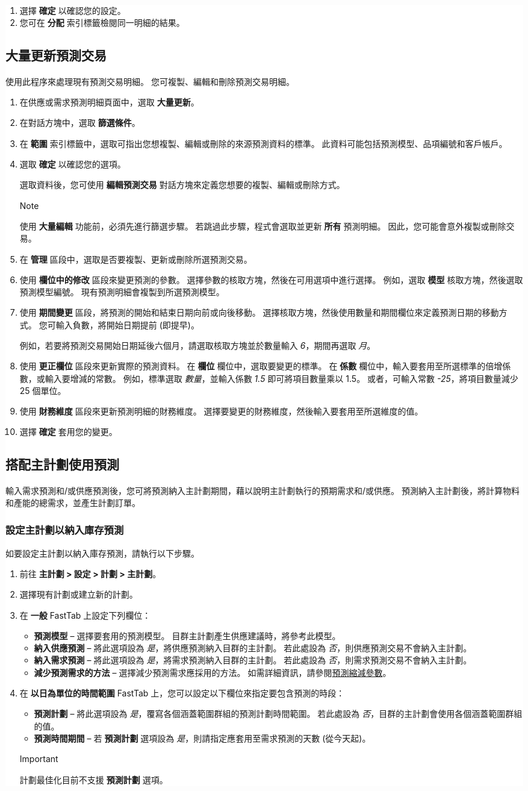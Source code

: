 1. 選擇 **確定** 以確認您的設定。
1. 您可在 **分配** 索引標籤檢閱同一明細的結果。

## <a name="bulk-update-forecast-transactions"></a><a name="bulk-update"></a>大量更新預測交易

使用此程序來處理現有預測交易明細。 您可複製、編輯和刪除預測交易明細。

1. 在供應或需求預測明細頁面中，選取 **大量更新**。
1. 在對話方塊中，選取 **篩選條件**。
1. 在 **範圍** 索引標籤中，選取可指出您想複製、編輯或刪除的來源預測資料的標準。 此資料可能包括預測模型、品項編號和客戶帳戶。
1. 選取 **確定** 以確認您的選項。

    選取資料後，您可使用 **編輯預測交易** 對話方塊來定義您想要的複製、編輯或刪除方式。

    > [!NOTE]
    > 使用 **大量編輯** 功能前，必須先進行篩選步驟。 若跳過此步驟，程式會選取並更新 **所有** 預測明細。 因此，您可能會意外複製或刪除交易。

1. 在 **管理** 區段中，選取是否要複製、更新或刪除所選預測交易。
1. 使用 **欄位中的修改** 區段來變更預測的參數。 選擇參數的核取方塊，然後在可用選項中進行選擇。 例如，選取 **模型** 核取方塊，然後選取預測模型編號。 現有預測明細會複製到所選預測模型。
1. 使用 **期間變更** 區段，將預測的開始和結束日期向前或向後移動。 選擇核取方塊，然後使用數量和期間欄位來定義預測日期的移動方式。 您可輸入負數，將開始日期提前 (即提早)。

    例如，若要將預測交易開始日期延後六個月，請選取核取方塊並於數量輸入 *6*，期間再選取 *月*。

1. 使用 **更正欄位** 區段來更新實際的預測資料。 在 **欄位** 欄位中，選取要變更的標準。 在 **係數** 欄位中，輸入要套用至所選標準的倍增係數，或輸入要增減的常數。 例如，標準選取 *數量*，並輸入係數 *1.5* 即可將項目數量乘以 1.5。 或者，可輸入常數 *-25*，將項目數量減少 25 個單位。
1. 使用 **財務維度** 區段來更新預測明細的財務維度。 選擇要變更的財務維度，然後輸入要套用至所選維度的值。
1. 選擇 **確定** 套用您的變更。

## <a name="use-forecasts-with-master-planning"></a>搭配主計劃使用預測

輸入需求預測和/或供應預測後，您可將預測納入主計劃期間，藉以說明主計劃執行的預期需求和/或供應。 預測納入主計劃後，將計算物料和產能的總需求，並產生計劃訂單。

### <a name="set-up-a-master-plan-to-include-an-inventory-forecast"></a>設定主計劃以納入庫存預測

如要設定主計劃以納入庫存預測，請執行以下步驟。

1. 前往 **主計劃 \> 設定 \> 計劃 \> 主計劃**。
1. 選擇現有計劃或建立新的計劃。
1. 在 **一般** FastTab 上設定下列欄位：

    - **預測模型** – 選擇要套用的預測模型。 目群主計劃產生供應建議時，將參考此模型。
    - **納入供應預測** – 將此選項設為 *是*，將供應預測納入目群的主計劃。 若此處設為 *否*，則供應預測交易不會納入主計劃。
    - **納入需求預測** – 將此選項設為 *是*，將需求預測納入目群的主計劃。 若此處設為 *否*，則需求預測交易不會納入主計劃。
    - **減少預測需求的方法** – 選擇減少預測需求應採用的方法。 如需詳細資訊，請參閱[預測縮減參數](planning-optimization/demand-forecast.md#reduction-keys)。

1. 在 **以日為單位的時間範圍** FastTab 上，您可以設定以下欄位來指定要包含預測的時段：

    - **預測計劃** – 將此選項設為 *是*，覆寫各個涵蓋範圍群組的預測計劃時間範圍。 若此處設為 *否*，目群的主計劃會使用各個涵蓋範圍群組的值。
    - **預測時間期間** – 若 **預測計劃** 選項設為 *是*，則請指定應套用至需求預測的天數 (從今天起)。

    > [!IMPORTANT]
    > 計劃最佳化目前不支援 **預測計劃** 選項。
